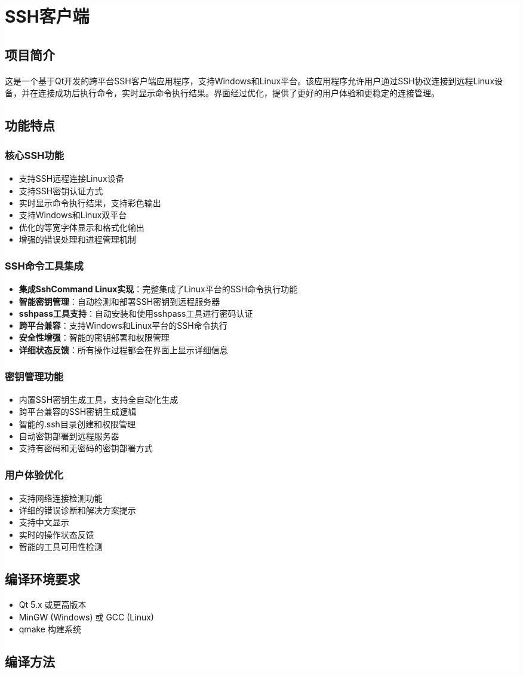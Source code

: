 # SSH客户端

## 项目简介

这是一个基于Qt开发的跨平台SSH客户端应用程序，支持Windows和Linux平台。该应用程序允许用户通过SSH协议连接到远程Linux设备，并在连接成功后执行命令，实时显示命令执行结果。界面经过优化，提供了更好的用户体验和更稳定的连接管理。

## 功能特点

### 核心SSH功能
- 支持SSH远程连接Linux设备
- 支持SSH密钥认证方式
- 实时显示命令执行结果，支持彩色输出
- 支持Windows和Linux双平台
- 优化的等宽字体显示和格式化输出
- 增强的错误处理和进程管理机制

### SSH命令工具集成
- **集成SshCommand Linux实现**：完整集成了Linux平台的SSH命令执行功能
- **智能密钥管理**：自动检测和部署SSH密钥到远程服务器
- **sshpass工具支持**：自动安装和使用sshpass工具进行密码认证
- **跨平台兼容**：支持Windows和Linux平台的SSH命令执行
- **安全性增强**：智能的密钥部署和权限管理
- **详细状态反馈**：所有操作过程都会在界面上显示详细信息

### 密钥管理功能
- 内置SSH密钥生成工具，支持全自动化生成
- 跨平台兼容的SSH密钥生成逻辑
- 智能的.ssh目录创建和权限管理
- 自动密钥部署到远程服务器
- 支持有密码和无密码的密钥部署方式

### 用户体验优化
- 支持网络连接检测功能
- 详细的错误诊断和解决方案提示
- 支持中文显示
- 实时的操作状态反馈
- 智能的工具可用性检测

## 编译环境要求

- Qt 5.x 或更高版本
- MinGW (Windows) 或 GCC (Linux)
- qmake 构建系统

## 编译方法
